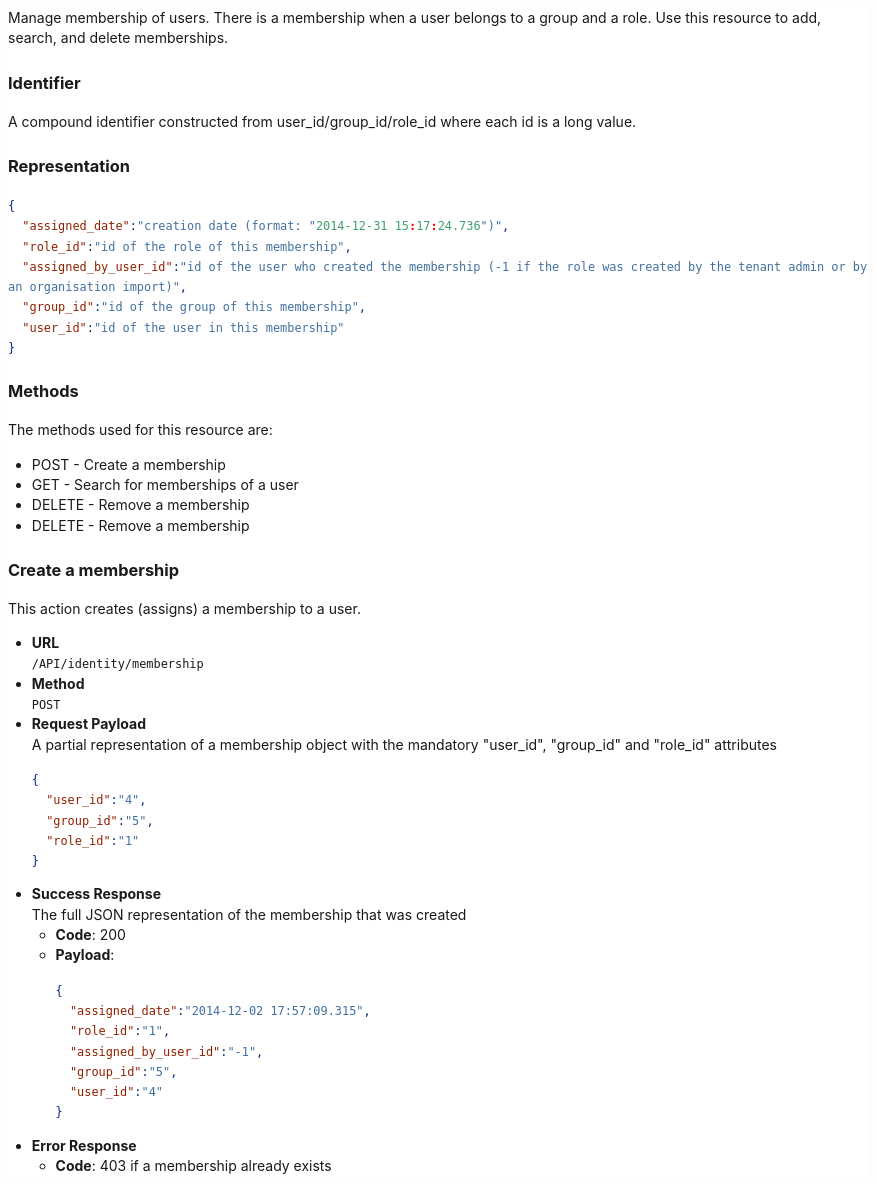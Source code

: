 Manage membership of users. There is a membership when a user belongs to a group and a role. Use this resource to add, search, and delete memberships.

### Identifier

A compound identifier constructed from user_id/group_id/role_id where each id is a long value.

### Representation

```json
{
  "assigned_date":"creation date (format: "2014-12-31 15:17:24.736")",
  "role_id":"id of the role of this membership",
  "assigned_by_user_id":"id of the user who created the membership (-1 if the role was created by the tenant admin or by an organisation import)",
  "group_id":"id of the group of this membership",
  "user_id":"id of the user in this membership"
}
```

### Methods

The methods used for this resource are:

- POST - Create a membership
- GET - Search for memberships of a user
- DELETE - Remove a membership
- DELETE - Remove a membership

### Create a membership

This action creates (assigns) a membership to a user.

- **URL**  
  `/API/identity/membership`  
- **Method**  
  `POST`
- **Request Payload**  
  A partial representation of a membership object with the mandatory "user_id", "group_id" and "role_id" attributes
  ```json
  {
    "user_id":"4",
    "group_id":"5",
    "role_id":"1"
  }
  ```
- **Success Response**  
  The full JSON representation of the membership that was created
  - **Code**: 200
  - **Payload**:  
    ```json
    {
      "assigned_date":"2014-12-02 17:57:09.315",
      "role_id":"1",
      "assigned_by_user_id":"-1",
      "group_id":"5",
      "user_id":"4"
    }
    ```
- **Error Response**
  - **Code**: 403 if a membership already exists
